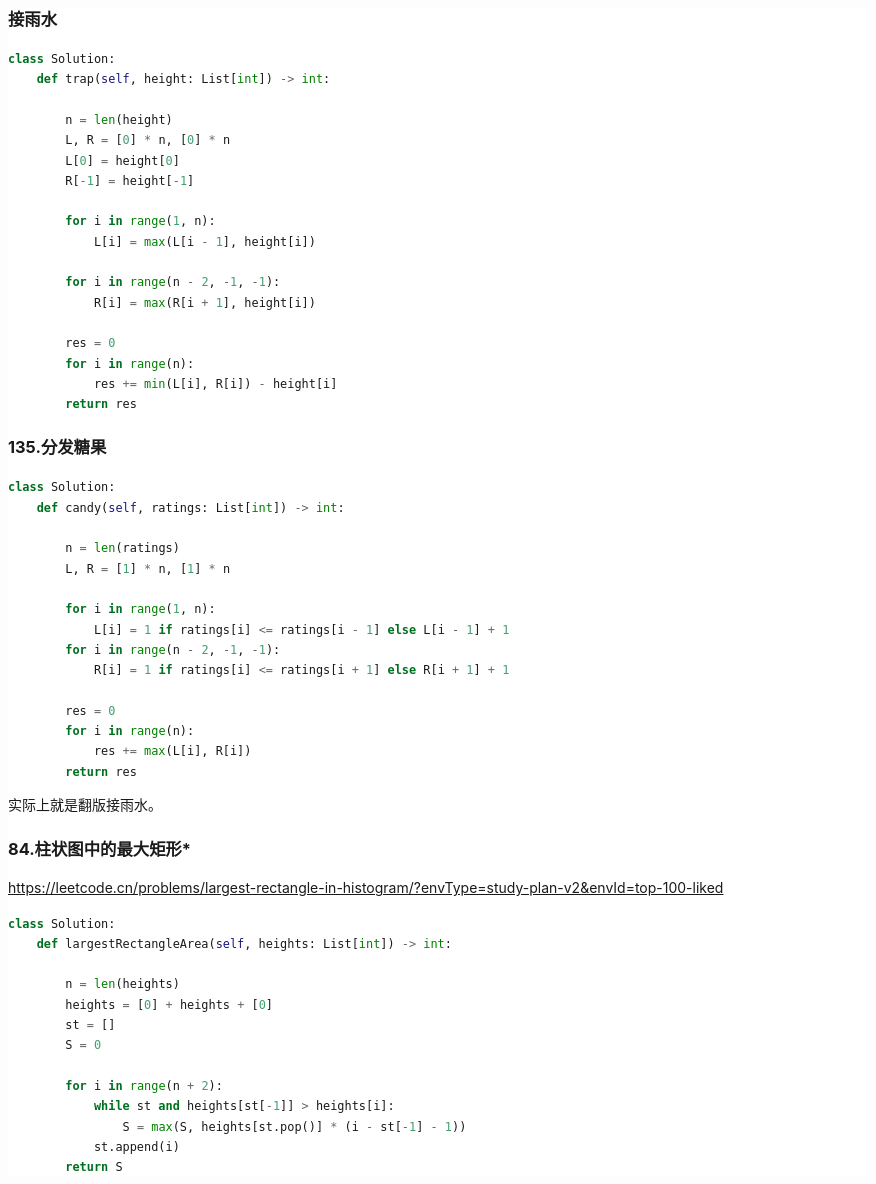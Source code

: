 

### 接雨水

```python
class Solution:
    def trap(self, height: List[int]) -> int:
        
        n = len(height)
        L, R = [0] * n, [0] * n
        L[0] = height[0]
        R[-1] = height[-1]

        for i in range(1, n):
            L[i] = max(L[i - 1], height[i])

        for i in range(n - 2, -1, -1):
            R[i] = max(R[i + 1], height[i])

        res = 0
        for i in range(n):
            res += min(L[i], R[i]) - height[i]
        return res
```

### 135.分发糖果

```python
class Solution:
    def candy(self, ratings: List[int]) -> int:

        n = len(ratings)
        L, R = [1] * n, [1] * n

        for i in range(1, n):
            L[i] = 1 if ratings[i] <= ratings[i - 1] else L[i - 1] + 1
        for i in range(n - 2, -1, -1):
            R[i] = 1 if ratings[i] <= ratings[i + 1] else R[i + 1] + 1

        res = 0
        for i in range(n):
            res += max(L[i], R[i])
        return res
```

实际上就是翻版接雨水。

### 84.柱状图中的最大矩形*

https://leetcode.cn/problems/largest-rectangle-in-histogram/?envType=study-plan-v2&envId=top-100-liked

```python
class Solution:
    def largestRectangleArea(self, heights: List[int]) -> int:
        
        n = len(heights)
        heights = [0] + heights + [0]
        st = []
        S = 0

        for i in range(n + 2):
            while st and heights[st[-1]] > heights[i]:
                S = max(S, heights[st.pop()] * (i - st[-1] - 1))
            st.append(i)
        return S
```